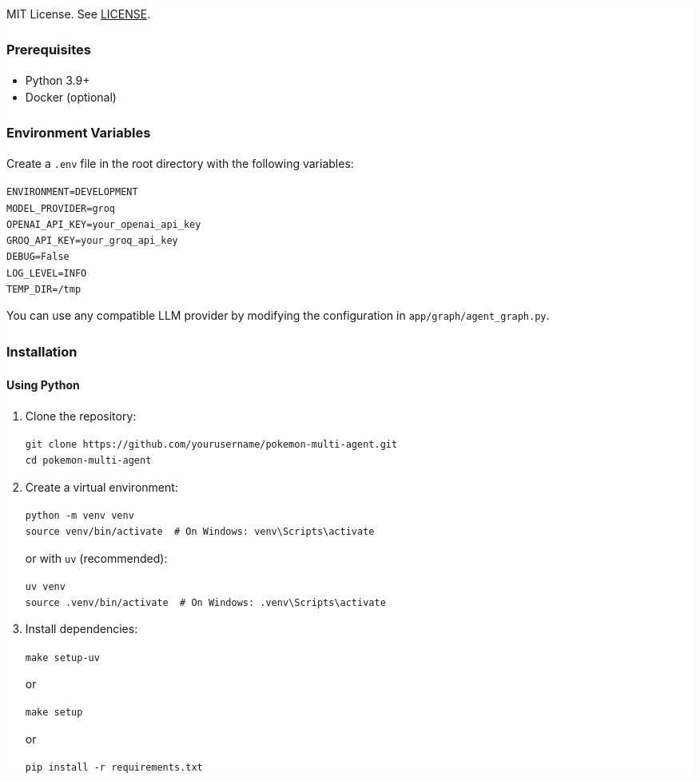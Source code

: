 MIT License. See [LICENSE](LICENSE).


### Prerequisites

- Python 3.9+
- Docker (optional)

### Environment Variables

Create a `.env` file in the root directory with the following variables:

```
ENVIRONMENT=DEVELOPMENT
MODEL_PROVIDER=groq
OPENAI_API_KEY=your_openai_api_key
GROQ_API_KEY=your_groq_api_key
DEBUG=False
LOG_LEVEL=INFO
TEMP_DIR=/tmp
```

You can use any compatible LLM provider by modifying the configuration in `app/graph/agent_graph.py`.

### Installation

#### Using Python

1. Clone the repository:
   ```
   git clone https://github.com/yourusername/pokemon-multi-agent.git
   cd pokemon-multi-agent
   ```

2. Create a virtual environment:
   ```
   python -m venv venv
   source venv/bin/activate  # On Windows: venv\Scripts\activate
   ```
   or with `uv` (recommended):
   ```
   uv venv
   source .venv/bin/activate  # On Windows: .venv\Scripts\activate
   ```

3. Install dependencies:
   ```
   make setup-uv
   ```
   or
   ```
   make setup
   ```
   or
   ```
   pip install -r requirements.txt
   ```
